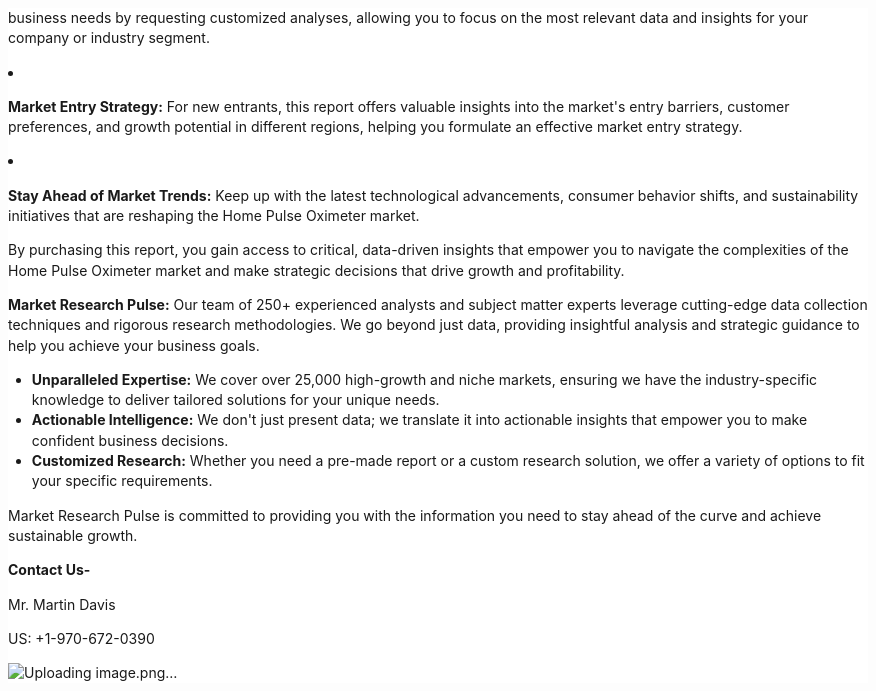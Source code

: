 business needs by requesting customized analyses, allowing you to focus on the most relevant data and insights for your company or industry segment.</p></li><li><p><strong>Market Entry Strategy:</strong> For new entrants, this report offers valuable insights into the market's entry barriers, customer preferences, and growth potential in different regions, helping you formulate an effective market entry strategy.</p></li><li><p><strong>Stay Ahead of Market Trends:</strong> Keep up with the latest technological advancements, consumer behavior shifts, and sustainability initiatives that are reshaping the Home Pulse Oximeter market.</p></li></ol><p>By purchasing this report, you gain access to critical, data-driven insights that empower you to navigate the complexities of the Home Pulse Oximeter market and make strategic decisions that drive growth and profitability.</p><p><strong>Market Research Pulse:</strong>&nbsp;Our team of 250+ experienced analysts and subject matter experts leverage cutting-edge data collection techniques and rigorous research methodologies. We go beyond just data, providing insightful analysis and strategic guidance to help you achieve your business goals.</p><ul><li><strong>Unparalleled Expertise:</strong>&nbsp;We cover over 25,000 high-growth and niche markets, ensuring we have the industry-specific knowledge to deliver tailored solutions for your unique needs.</li><li><strong>Actionable Intelligence:</strong>&nbsp;We don't just present data; we translate it into actionable insights that empower you to make confident business decisions.</li><li><strong>Customized Research:</strong>&nbsp;Whether you need a pre-made report or a custom research solution, we offer a variety of options to fit your specific requirements.</li></ul><p>Market Research Pulse is committed to providing you with the information you need to stay ahead of the curve and achieve sustainable growth.</p><p><strong>Contact Us-</strong></p><p>Mr. Martin Davis</p><p>US: +1-970-672-0390</p>
![Uploading image.png…]()

